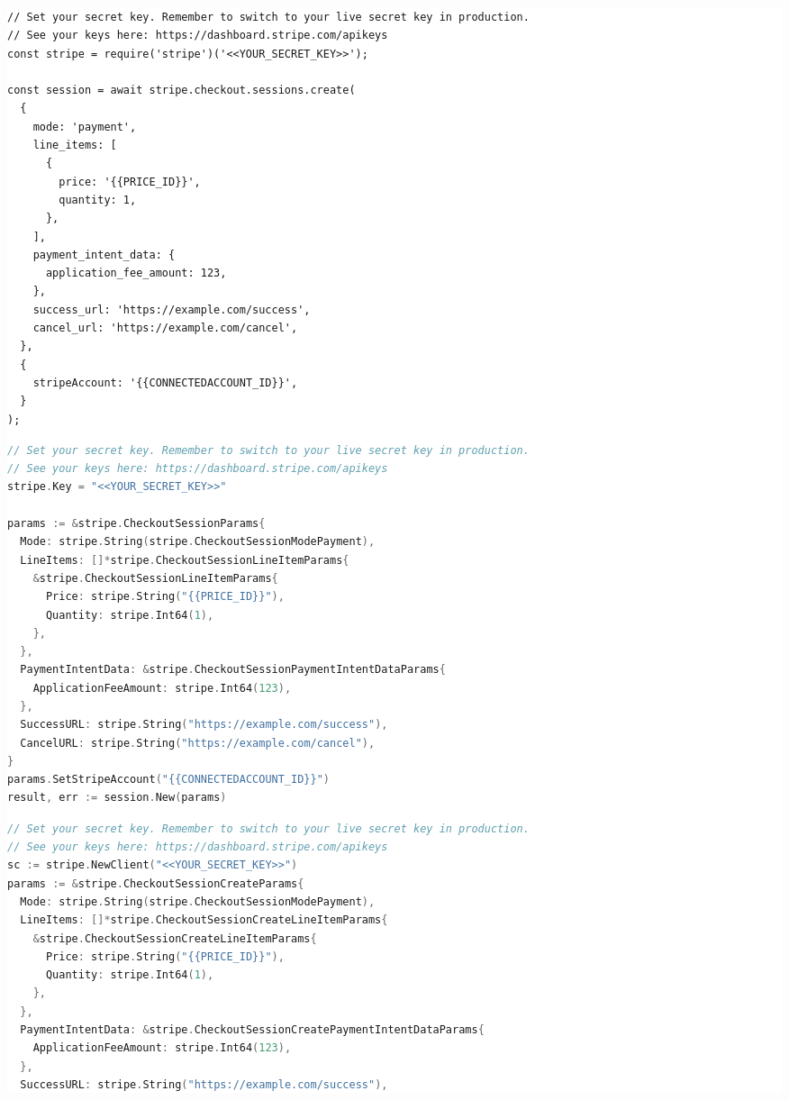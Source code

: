 ```node
// Set your secret key. Remember to switch to your live secret key in production.
// See your keys here: https://dashboard.stripe.com/apikeys
const stripe = require('stripe')('<<YOUR_SECRET_KEY>>');

const session = await stripe.checkout.sessions.create(
  {
    mode: 'payment',
    line_items: [
      {
        price: '{{PRICE_ID}}',
        quantity: 1,
      },
    ],
    payment_intent_data: {
      application_fee_amount: 123,
    },
    success_url: 'https://example.com/success',
    cancel_url: 'https://example.com/cancel',
  },
  {
    stripeAccount: '{{CONNECTEDACCOUNT_ID}}',
  }
);
```

```go
// Set your secret key. Remember to switch to your live secret key in production.
// See your keys here: https://dashboard.stripe.com/apikeys
stripe.Key = "<<YOUR_SECRET_KEY>>"

params := &stripe.CheckoutSessionParams{
  Mode: stripe.String(stripe.CheckoutSessionModePayment),
  LineItems: []*stripe.CheckoutSessionLineItemParams{
    &stripe.CheckoutSessionLineItemParams{
      Price: stripe.String("{{PRICE_ID}}"),
      Quantity: stripe.Int64(1),
    },
  },
  PaymentIntentData: &stripe.CheckoutSessionPaymentIntentDataParams{
    ApplicationFeeAmount: stripe.Int64(123),
  },
  SuccessURL: stripe.String("https://example.com/success"),
  CancelURL: stripe.String("https://example.com/cancel"),
}
params.SetStripeAccount("{{CONNECTEDACCOUNT_ID}}")
result, err := session.New(params)
```

```go
// Set your secret key. Remember to switch to your live secret key in production.
// See your keys here: https://dashboard.stripe.com/apikeys
sc := stripe.NewClient("<<YOUR_SECRET_KEY>>")
params := &stripe.CheckoutSessionCreateParams{
  Mode: stripe.String(stripe.CheckoutSessionModePayment),
  LineItems: []*stripe.CheckoutSessionCreateLineItemParams{
    &stripe.CheckoutSessionCreateLineItemParams{
      Price: stripe.String("{{PRICE_ID}}"),
      Quantity: stripe.Int64(1),
    },
  },
  PaymentIntentData: &stripe.CheckoutSessionCreatePaymentIntentDataParams{
    ApplicationFeeAmount: stripe.Int64(123),
  },
  SuccessURL: stripe.String("https://example.com/success"),
```